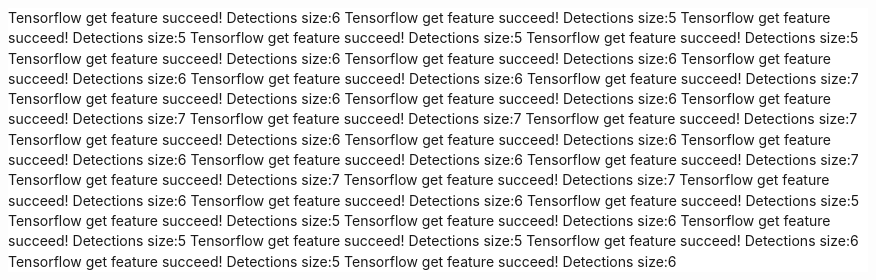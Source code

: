 Tensorflow get feature succeed!
Detections size:6
Tensorflow get feature succeed!
Detections size:5
Tensorflow get feature succeed!
Detections size:5
Tensorflow get feature succeed!
Detections size:5
Tensorflow get feature succeed!
Detections size:5
Tensorflow get feature succeed!
Detections size:6
Tensorflow get feature succeed!
Detections size:6
Tensorflow get feature succeed!
Detections size:6
Tensorflow get feature succeed!
Detections size:6
Tensorflow get feature succeed!
Detections size:7
Tensorflow get feature succeed!
Detections size:6
Tensorflow get feature succeed!
Detections size:6
Tensorflow get feature succeed!
Detections size:7
Tensorflow get feature succeed!
Detections size:7
Tensorflow get feature succeed!
Detections size:7
Tensorflow get feature succeed!
Detections size:6
Tensorflow get feature succeed!
Detections size:6
Tensorflow get feature succeed!
Detections size:6
Tensorflow get feature succeed!
Detections size:6
Tensorflow get feature succeed!
Detections size:7
Tensorflow get feature succeed!
Detections size:7
Tensorflow get feature succeed!
Detections size:7
Tensorflow get feature succeed!
Detections size:6
Tensorflow get feature succeed!
Detections size:6
Tensorflow get feature succeed!
Detections size:5
Tensorflow get feature succeed!
Detections size:5
Tensorflow get feature succeed!
Detections size:6
Tensorflow get feature succeed!
Detections size:5
Tensorflow get feature succeed!
Detections size:5
Tensorflow get feature succeed!
Detections size:6
Tensorflow get feature succeed!
Detections size:5
Tensorflow get feature succeed!
Detections size:6